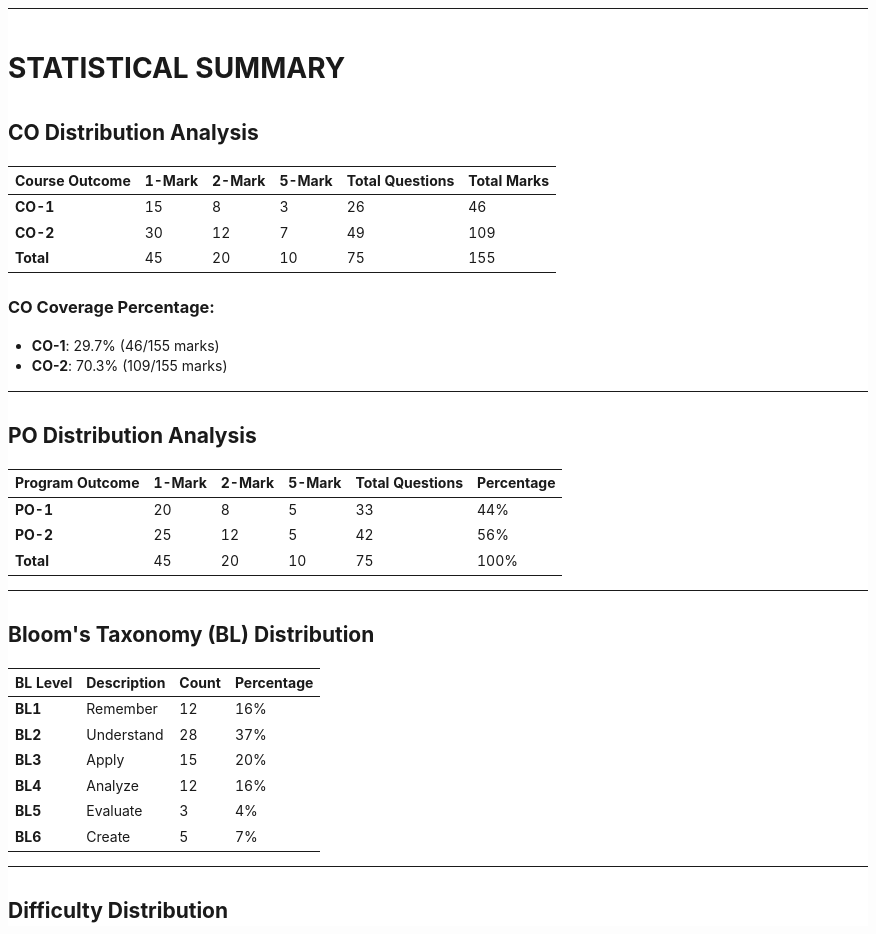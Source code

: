 
---

# STATISTICAL SUMMARY

## CO Distribution Analysis

| Course Outcome | 1-Mark | 2-Mark | 5-Mark | Total Questions | Total Marks |
|----------------|--------|--------|--------| ---------------|-------------|
| **CO-1** | 15 | 8 | 3 | 26 | 46 |
| **CO-2** | 30 | 12 | 7 | 49 | 109 |
| **Total** | 45 | 20 | 10 | 75 | 155 |

### CO Coverage Percentage:
- **CO-1**: 29.7% (46/155 marks)
- **CO-2**: 70.3% (109/155 marks)

---

## PO Distribution Analysis

| Program Outcome | 1-Mark | 2-Mark | 5-Mark | Total Questions | Percentage |
|------------------|--------|--------|--------|-----------------|------------|
| **PO-1** | 20 | 8 | 5 | 33 | 44% |
| **PO-2** | 25 | 12 | 5 | 42 | 56% |
| **Total** | 45 | 20 | 10 | 75 | 100% |

---

## Bloom's Taxonomy (BL) Distribution

| BL Level | Description | Count | Percentage |
|----------|-------------|--------|------------|
| **BL1** | Remember | 12 | 16% |
| **BL2** | Understand | 28 | 37% |
| **BL3** | Apply | 15 | 20% |
| **BL4** | Analyze | 12 | 16% |
| **BL5** | Evaluate | 3 | 4% |
| **BL6** | Create | 5 | 7% |

---

## Difficulty Distribution

